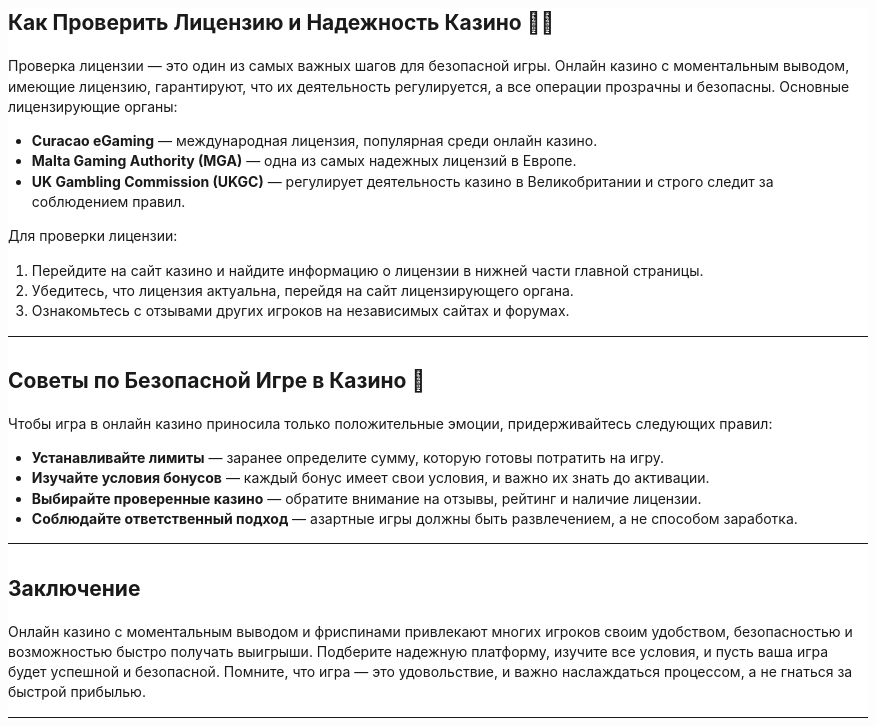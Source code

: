 
## Как Проверить Лицензию и Надежность Казино 🕵️‍♂️

Проверка лицензии — это один из самых важных шагов для безопасной игры. Онлайн казино с моментальным выводом, имеющие лицензию, гарантируют, что их деятельность регулируется, а все операции прозрачны и безопасны. Основные лицензирующие органы:
- **Curacao eGaming** — международная лицензия, популярная среди онлайн казино.
- **Malta Gaming Authority (MGA)** — одна из самых надежных лицензий в Европе.
- **UK Gambling Commission (UKGC)** — регулирует деятельность казино в Великобритании и строго следит за соблюдением правил.

Для проверки лицензии:
1. Перейдите на сайт казино и найдите информацию о лицензии в нижней части главной страницы.
2. Убедитесь, что лицензия актуальна, перейдя на сайт лицензирующего органа.
3. Ознакомьтесь с отзывами других игроков на независимых сайтах и форумах.

---

## Советы по Безопасной Игре в Казино 🎯

Чтобы игра в онлайн казино приносила только положительные эмоции, придерживайтесь следующих правил:
- **Устанавливайте лимиты** — заранее определите сумму, которую готовы потратить на игру.
- **Изучайте условия бонусов** — каждый бонус имеет свои условия, и важно их знать до активации.
- **Выбирайте проверенные казино** — обратите внимание на отзывы, рейтинг и наличие лицензии.
- **Соблюдайте ответственный подход** — азартные игры должны быть развлечением, а не способом заработка.

---

## Заключение

Онлайн казино с моментальным выводом и фриспинами привлекают многих игроков своим удобством, безопасностью и возможностью быстро получать выигрыши. Подберите надежную платформу, изучите все условия, и пусть ваша игра будет успешной и безопасной. Помните, что игра — это удовольствие, и важно наслаждаться процессом, а не гнаться за быстрой прибылью.

---

